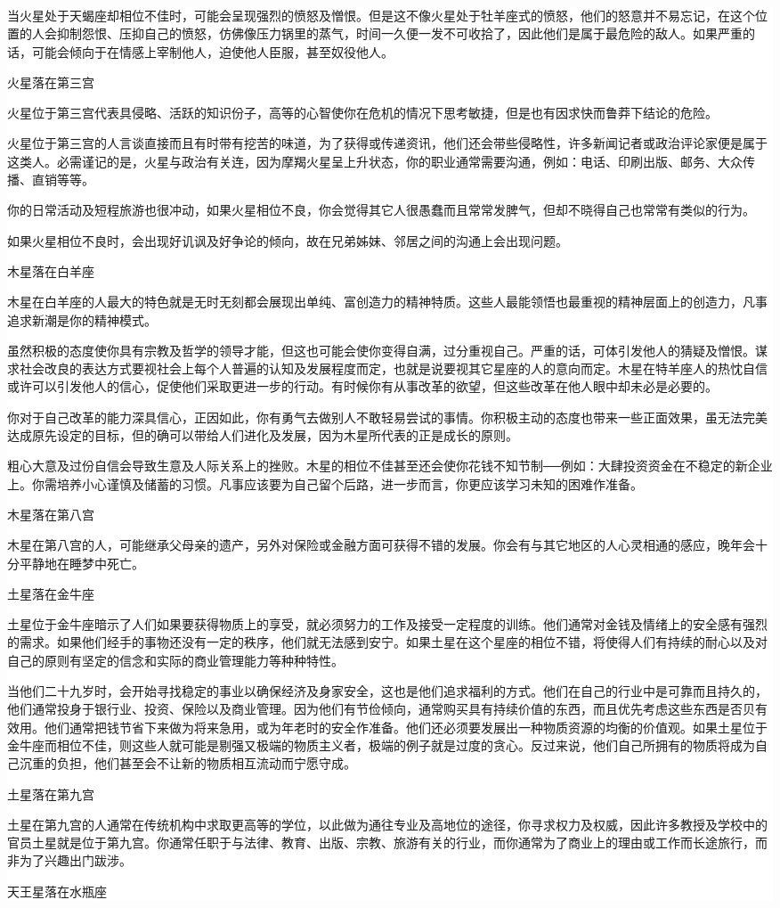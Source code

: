 当火星处于天蝎座却相位不佳时，可能会呈现强烈的愤怒及憎恨。但是这不像火星处于牡羊座式的愤怒，他们的怒意并不易忘记，在这个位置的人会抑制怨恨、压抑自己的愤怒，仿佛像压力锅里的蒸气，时间一久便一发不可收拾了，因此他们是属于最危险的敌人。如果严重的话，可能会倾向于在情感上宰制他人，迫使他人臣服，甚至奴役他人。



火星落在第三宫



火星位于第三宫代表具侵略、活跃的知识份子，高等的心智使你在危机的情况下思考敏捷，但是也有因求快而鲁莽下结论的危险。

火星位于第三宫的人言谈直接而且有时带有挖苦的味道，为了获得或传递资讯，他们还会带些侵略性，许多新闻记者或政治评论家便是属于这类人。必需谨记的是，火星与政治有关连，因为摩羯火星呈上升状态，你的职业通常需要沟通，例如：电话、印刷出版、邮务、大众传播、直销等等。

你的日常活动及短程旅游也很冲动，如果火星相位不良，你会觉得其它人很愚蠢而且常常发脾气，但却不晓得自己也常常有类似的行为。

如果火星相位不良时，会出现好讥讽及好争论的倾向，故在兄弟姊妹、邻居之间的沟通上会出现问题。



木星落在白羊座



木星在白羊座的人最大的特色就是无时无刻都会展现出单纯、富创造力的精神特质。这些人最能领悟也最重视的精神层面上的创造力，凡事追求新潮是你的精神模式。

虽然积极的态度使你具有宗教及哲学的领导才能，但这也可能会使你变得自满，过分重视自己。严重的话，可体引发他人的猜疑及憎恨。谋求社会改良的表达方式要视社会上每个人普遍的认知及发展程度而定，也就是说要视其它星座的人的意向而定。木星在特羊座人的热忱自信或许可以引发他人的信心，促使他们采取更进一步的行动。有时候你有从事改革的欲望，但这些改革在他人眼中却未必是必要的。

你对于自己改革的能力深具信心，正因如此，你有勇气去做别人不敢轻易尝试的事情。你积极主动的态度也带来一些正面效果，虽无法完美达成原先设定的目标，但的确可以带给人们进化及发展，因为木星所代表的正是成长的原则。

粗心大意及过份自信会导致生意及人际关系上的挫败。木星的相位不佳甚至还会使你花钱不知节制──例如：大肆投资资金在不稳定的新企业上。你需培养小心谨慎及储蓄的习惯。凡事应该要为自己留个后路，进一步而言，你更应该学习未知的困难作准备。



木星落在第八宫



木星在第八宫的人，可能继承父母亲的遗产，另外对保险或金融方面可获得不错的发展。你会有与其它地区的人心灵相通的感应，晚年会十分平静地在睡梦中死亡。



土星落在金牛座



土星位于金牛座暗示了人们如果要获得物质上的享受，就必须努力的工作及接受一定程度的训练。他们通常对金钱及情绪上的安全感有强烈的需求。如果他们经手的事物还没有一定的秩序，他们就无法感到安宁。如果土星在这个星座的相位不错，将使得人们有持续的耐心以及对自己的原则有坚定的信念和实际的商业管理能力等种种特性。

当他们二十九岁时，会开始寻找稳定的事业以确保经济及身家安全，这也是他们追求福利的方式。他们在自己的行业中是可靠而且持久的，他们通常投身于银行业、投资、保险以及商业管理。因为他们有节俭倾向，通常购买具有持续价值的东西，而且优先考虑这些东西是否贝有效用。他们通常把钱节省下来做为将来急用，或为年老时的安全作准备。他们还必须要发展出一种物质资源的均衡的价值观。如果土星位于金牛座而相位不佳，则这些人就可能是剔强又极端的物质主义者，极端的例子就是过度的贪心。反过来说，他们自己所拥有的物质将成为自己沉重的负担，他们甚至会不让新的物质相互流动而宁愿守成。



土星落在第九宫



土星在第九宫的人通常在传统机构中求取更高等的学位，以此做为通往专业及高地位的途径，你寻求权力及权威，因此许多教授及学校中的官员土星就是位于第九宫。你通常任职于与法律、教育、出版、宗教、旅游有关的行业，而你通常为了商业上的理由或工作而长途旅行，而非为了兴趣出门跋涉。



天王星落在水瓶座

